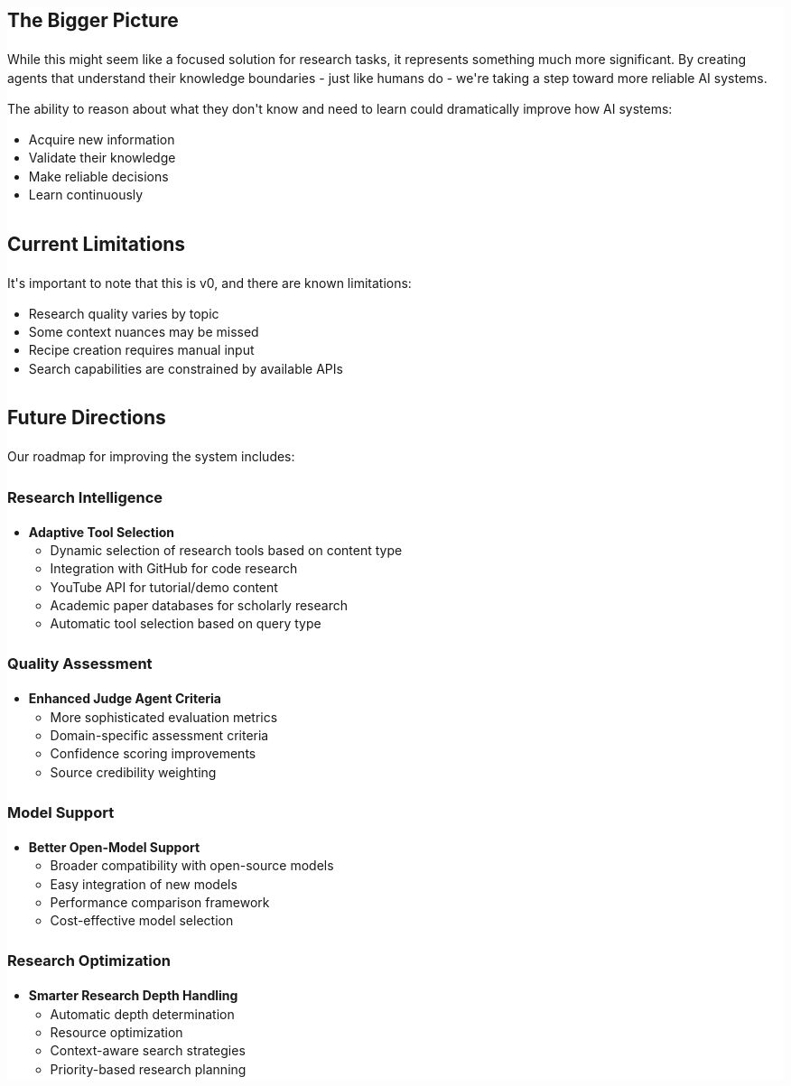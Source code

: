 ## The Bigger Picture

While this might seem like a focused solution for research tasks, it represents something much more significant. By creating agents that understand their knowledge boundaries - just like humans do - we're taking a step toward more reliable AI systems.

The ability to reason about what they don't know and need to learn could dramatically improve how AI systems:
- Acquire new information
- Validate their knowledge
- Make reliable decisions
- Learn continuously

## Current Limitations

It's important to note that this is v0, and there are known limitations:
- Research quality varies by topic
- Some context nuances may be missed
- Recipe creation requires manual input
- Search capabilities are constrained by available APIs

## Future Directions

Our roadmap for improving the system includes:

### Research Intelligence
- **Adaptive Tool Selection**
  - Dynamic selection of research tools based on content type
  - Integration with GitHub for code research
  - YouTube API for tutorial/demo content
  - Academic paper databases for scholarly research
  - Automatic tool selection based on query type

### Quality Assessment
- **Enhanced Judge Agent Criteria**
  - More sophisticated evaluation metrics
  - Domain-specific assessment criteria
  - Confidence scoring improvements
  - Source credibility weighting

### Model Support
- **Better Open-Model Support**
  - Broader compatibility with open-source models
  - Easy integration of new models
  - Performance comparison framework
  - Cost-effective model selection

### Research Optimization
- **Smarter Research Depth Handling**
  - Automatic depth determination
  - Resource optimization
  - Context-aware search strategies
  - Priority-based research planning
